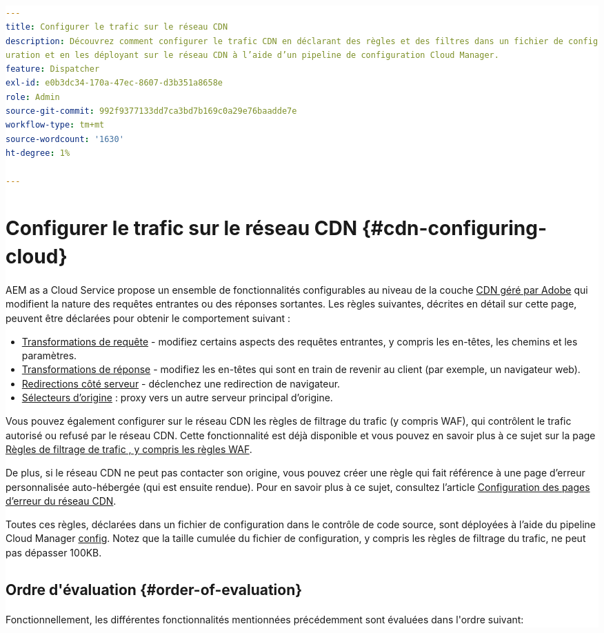 ```yaml
---
title: Configurer le trafic sur le réseau CDN
description: Découvrez comment configurer le trafic CDN en déclarant des règles et des filtres dans un fichier de configuration et en les déployant sur le réseau CDN à l’aide d’un pipeline de configuration Cloud Manager.
feature: Dispatcher
exl-id: e0b3dc34-170a-47ec-8607-d3b351a8658e
role: Admin
source-git-commit: 992f9377133dd7ca3bd7b169c0a29e76baadde7e
workflow-type: tm+mt
source-wordcount: '1630'
ht-degree: 1%

---
```



# Configurer le trafic sur le réseau CDN {#cdn-configuring-cloud}

AEM as a Cloud Service propose un ensemble de fonctionnalités configurables au niveau de la couche [CDN géré par Adobe](/help/implementing/dispatcher/cdn.md#aem-managed-cdn) qui modifient la nature des requêtes entrantes ou des réponses sortantes. Les règles suivantes, décrites en détail sur cette page, peuvent être déclarées pour obtenir le comportement suivant :

* [Transformations de requête](#request-transformations) - modifiez certains aspects des requêtes entrantes, y compris les en-têtes, les chemins et les paramètres.
* [Transformations de réponse](#response-transformations) - modifiez les en-têtes qui sont en train de revenir au client (par exemple, un navigateur web).
* [Redirections côté serveur](#server-side-redirectors) - déclenchez une redirection de navigateur.
* [Sélecteurs d’origine](#origin-selectors) : proxy vers un autre serveur principal d’origine.

Vous pouvez également configurer sur le réseau CDN les règles de filtrage du trafic (y compris WAF), qui contrôlent le trafic autorisé ou refusé par le réseau CDN. Cette fonctionnalité est déjà disponible et vous pouvez en savoir plus à ce sujet sur la page [Règles de filtrage de trafic , y compris les règles WAF](/help/security/traffic-filter-rules-including-waf.md).

De plus, si le réseau CDN ne peut pas contacter son origine, vous pouvez créer une règle qui fait référence à une page d’erreur personnalisée auto-hébergée (qui est ensuite rendue). Pour en savoir plus à ce sujet, consultez l’article [Configuration des pages d’erreur du réseau CDN](/help/implementing/dispatcher/cdn-error-pages.md).

Toutes ces règles, déclarées dans un fichier de configuration dans le contrôle de code source, sont déployées à l’aide du pipeline Cloud Manager [config](/help/operations/config-pipeline.md). Notez que la taille cumulée du fichier de configuration, y compris les règles de filtrage du trafic, ne peut pas dépasser 100KB.

## Ordre d&#39;évaluation {#order-of-evaluation}

Fonctionnellement, les différentes fonctionnalités mentionnées précédemment sont évaluées dans l&#39;ordre suivant:

